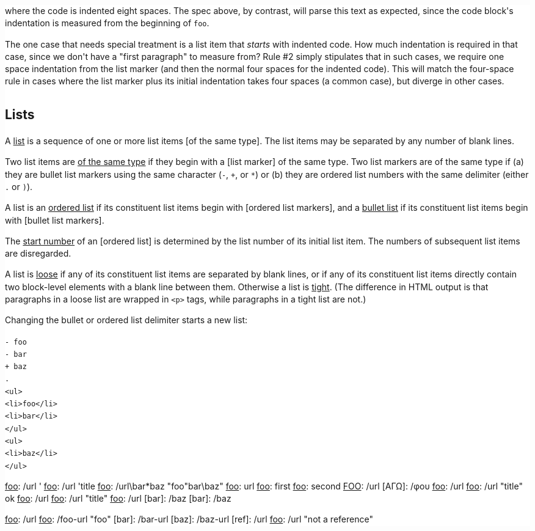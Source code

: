 where the code is indented eight spaces.  The spec above, by contrast, will
parse this text as expected, since the code block's indentation is measured
from the beginning of `foo`.

The one case that needs special treatment is a list item that *starts*
with indented code.  How much indentation is required in that case, since
we don't have a "first paragraph" to measure from?  Rule #2 simply stipulates
that in such cases, we require one space indentation from the list marker
(and then the normal four spaces for the indented code).  This will match the
four-space rule in cases where the list marker plus its initial indentation
takes four spaces (a common case), but diverge in other cases.

## Lists

A [list](@) is a sequence of one or more
list items [of the same type].  The list items
may be separated by any number of blank lines.

Two list items are [of the same type](@)
if they begin with a [list marker] of the same type.
Two list markers are of the
same type if (a) they are bullet list markers using the same character
(`-`, `+`, or `*`) or (b) they are ordered list numbers with the same
delimiter (either `.` or `)`).

A list is an [ordered list](@)
if its constituent list items begin with
[ordered list markers], and a
[bullet list](@) if its constituent list
items begin with [bullet list markers].

The [start number](@)
of an [ordered list] is determined by the list number of
its initial list item.  The numbers of subsequent list items are
disregarded.

A list is [loose](@) if any of its constituent
list items are separated by blank lines, or if any of its constituent
list items directly contain two block-level elements with a blank line
between them.  Otherwise a list is [tight](@).
(The difference in HTML output is that paragraphs in a loose list are
wrapped in `<p>` tags, while paragraphs in a tight list are not.)

Changing the bullet or ordered list delimiter starts a new list:

```````````````````````````````` example
- foo
- bar
+ baz
.
<ul>
<li>foo</li>
<li>bar</li>
</ul>
<ul>
<li>baz</li>
</ul>
````````````````````````````````


[foo]: /url1
[foo]: /url2
[foo]: /url "title"
[foo]: /url '
[foo]: /url 'title
[foo]: /url\bar\*baz "foo\"bar\baz"
[foo]: url
[foo]: first
[foo]: second
[FOO]: /url
[ΑΓΩ]: /φου
[foo]: /url
[foo]: /url "title" ok
[foo]: /url
[foo]: /url "title"
[foo]: /url
[bar]: /baz
[bar]: /baz</p>
[foo]: /url
[foo]: /foo-url "foo"
[bar]: /bar-url
[baz]: /baz-url
[ref]: /url
[foo]: /url &quot;not a reference&quot;</p>